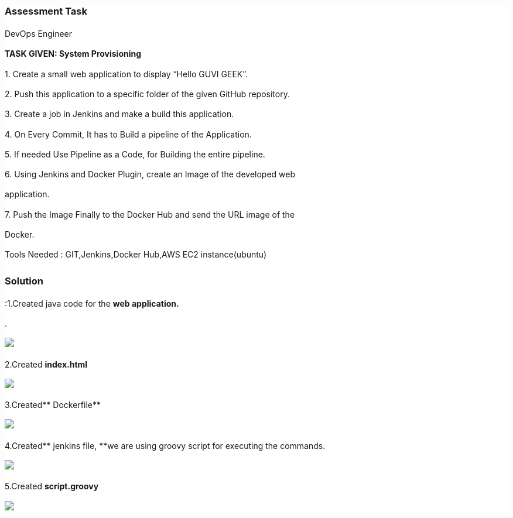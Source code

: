 ### Assessment Task

DevOps Engineer

**TASK GIVEN: System Provisioning**

1\. Create a small web application to display “Hello GUVI GEEK”.

2\. Push this application to a specific folder of the given GitHub repository.

3\. Create a job in Jenkins and make a build this application.

4\. On Every Commit, It has to Build a pipeline of the Application.

5\. If needed Use Pipeline as a Code, for Building the entire pipeline.

6\. Using Jenkins and Docker Plugin, create an Image of the developed web

application.

7\. Push the Image Finally to the Docker Hub and send the URL image of the

Docker.

Tools Needed : GIT,Jenkins,Docker Hub,AWS EC2 instance(ubuntu)


### Solution

:1.Created java code for the **web application.**

.

![](https://lh3.googleusercontent.com/nIkCO653ej94Fbt_cFRKTGq0qHzTbaEcwTsWwrFnr9r2yOX7h3Q6UZ52I8h-qFCqJhA0dVwNwth3tqeY40yyLego0ViyfXNONp_yWvaMKy5aj23a7ecXyJsiHk7uuwLEPW5JgOthJkoUl6TnKoulN8ev94NkWzKRwJhk5H-1CKwC7ceM1E96iJUErtHvGg)

2.Created **index.html**

**![](https://lh4.googleusercontent.com/-sW-rLt8fyulslQ16Ex8IYmwwpZ92Lt9zWNdmsE9hBau619obeWF0Uy4TfUjRdLbUnUmO6y3Q66Wku-f7YM9on5sqO81AOGT1BKFxeNeFgnwF3p5Haw0vGs2swsei_gpIH8qlu6M8cKXhbsOrbEXTmYMELjrH2pPqxsqHpJnDSiTTQ07X7H4jlYdBID_PA)**

3.Created** Dockerfile**

**![](https://lh4.googleusercontent.com/N4Jzoufg9rkCZOW0MzmW3dODbvZpzdW16tbkMR3jPnOAbLfOGiQmpP0DlSFKAuPzYHkRjooHRVrcySwkn8bOi9jIXTuHPX6THv5emb3Pi7A4WOHzZD0tbqmDQGDRyobnPrDzD-s90GW4IFRVQtTsDMaUAKYpy0cL4dISfbw7hXWaNnO0Y1M1Yp7DE8Bo4g)**

4.Created** jenkins file, **we are using groovy script for executing the commands.

![](https://lh4.googleusercontent.com/zXQzfhmdx_3S2ep_oSFPxttXuifLHUB5lkTkd-Dq7bQxcBy9asQ6prNcpeuBT6xBiUwrbHMM21-uZYM_6XrUbP_YUW0BjPbc66Ws3d0BvKn9CPNVrxiLfbJj2ww_w3O1tLOhGeyKSk2mcLJMi75UvMDWKNpmgm-S5r65LTzS0V-crD37fuwOBosu-NDCRQ)

5.Created **script.groovy**

  


**![](https://lh4.googleusercontent.com/ux5QipXLoM6FEr_PdhBZIvTzAGTq9Q9Py3uknYsLjBRWGS2sNhbTpqI5_2esx__QUtFu9Nj1HMlnpHqtCLDasmaPEs0GsaZJAPEHs71uAdqO6ev3YlpSFRw9RWcS0Bc4xoSL8q1FOsYXRnp1Dd_58CAQBFoZFdc87dDsFCESzZDxXhA83_zBO0uVEHNj-Q)**

  
